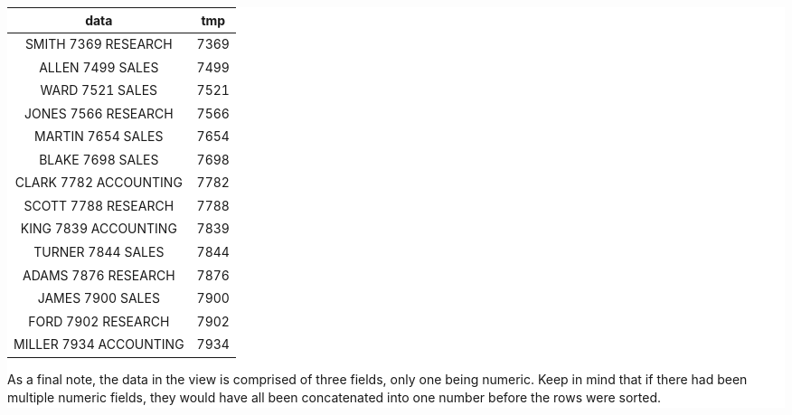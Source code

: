 |data          | tmp|
|:---------------------:|:-----:|
|SMITH 7369 RESEARCH    | 7369|
|ALLEN 7499 SALES       | 7499|
|WARD 7521 SALES        | 7521|
|JONES 7566 RESEARCH    | 7566|
|MARTIN 7654 SALES      | 7654|
|BLAKE 7698 SALES       | 7698|
|CLARK 7782 ACCOUNTING  | 7782|
|SCOTT 7788 RESEARCH    | 7788|
|KING 7839 ACCOUNTING   | 7839|
|TURNER 7844 SALES      | 7844|
|ADAMS 7876 RESEARCH    | 7876|
|JAMES 7900 SALES       | 7900|
|FORD 7902 RESEARCH     | 7902|
|MILLER 7934 ACCOUNTING | 7934|

As a final note, the data in the view is comprised of three fields, only one being numeric. Keep in mind that if there had been multiple numeric fields, they would have all been concatenated into one number before the rows were sorted.
